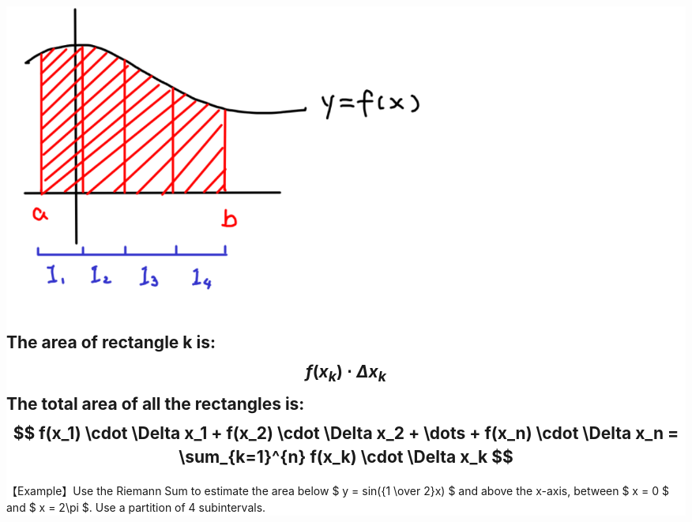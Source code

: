 <img src="./img_solution/C5/5-4/2.png" style="zoom: 67%;" />

The area of rectangle k is:
$$
f(x_k) \cdot \Delta x_k
$$
The total area of all the rectangles is:
$$
f(x_1) \cdot \Delta x_1 + f(x_2) \cdot \Delta x_2 + \dots + f(x_n) \cdot \Delta x_n = \sum_{k=1}^{n} f(x_k) \cdot \Delta x_k
$$
---

【Example】Use the Riemann Sum to estimate the area below $ y = sin({1 \over 2}x) $ and above the x-axis, between $ x = 0 $ and $ x = 2\pi $. Use a partition of 4 subintervals.

